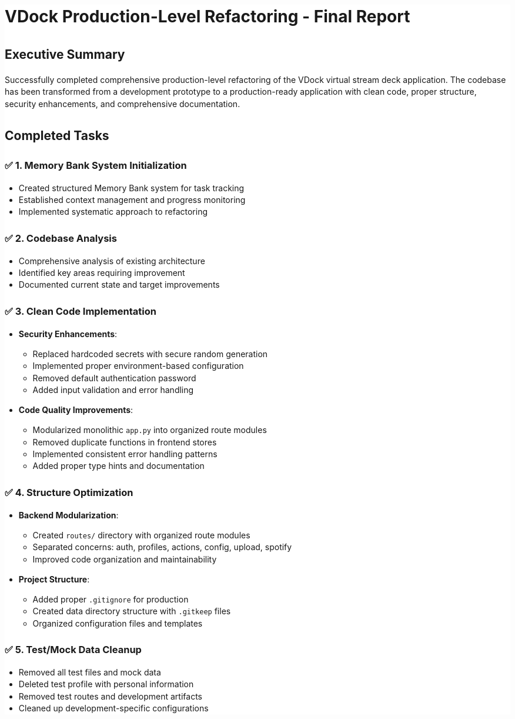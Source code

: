 # VDock Production-Level Refactoring - Final Report

## Executive Summary

Successfully completed comprehensive production-level refactoring of the VDock virtual stream deck application. The codebase has been transformed from a development prototype to a production-ready application with clean code, proper structure, security enhancements, and comprehensive documentation.

## Completed Tasks

### ✅ 1. Memory Bank System Initialization
- Created structured Memory Bank system for task tracking
- Established context management and progress monitoring
- Implemented systematic approach to refactoring

### ✅ 2. Codebase Analysis
- Comprehensive analysis of existing architecture
- Identified key areas requiring improvement
- Documented current state and target improvements

### ✅ 3. Clean Code Implementation
- **Security Enhancements**:
  - Replaced hardcoded secrets with secure random generation
  - Implemented proper environment-based configuration
  - Removed default authentication password
  - Added input validation and error handling

- **Code Quality Improvements**:
  - Modularized monolithic `app.py` into organized route modules
  - Removed duplicate functions in frontend stores
  - Implemented consistent error handling patterns
  - Added proper type hints and documentation

### ✅ 4. Structure Optimization
- **Backend Modularization**:
  - Created `routes/` directory with organized route modules
  - Separated concerns: auth, profiles, actions, config, upload, spotify
  - Improved code organization and maintainability

- **Project Structure**:
  - Added proper `.gitignore` for production
  - Created data directory structure with `.gitkeep` files
  - Organized configuration files and templates

### ✅ 5. Test/Mock Data Cleanup
- Removed all test files and mock data
- Deleted test profile with personal information
- Removed test routes and development artifacts
- Cleaned up development-specific configurations
